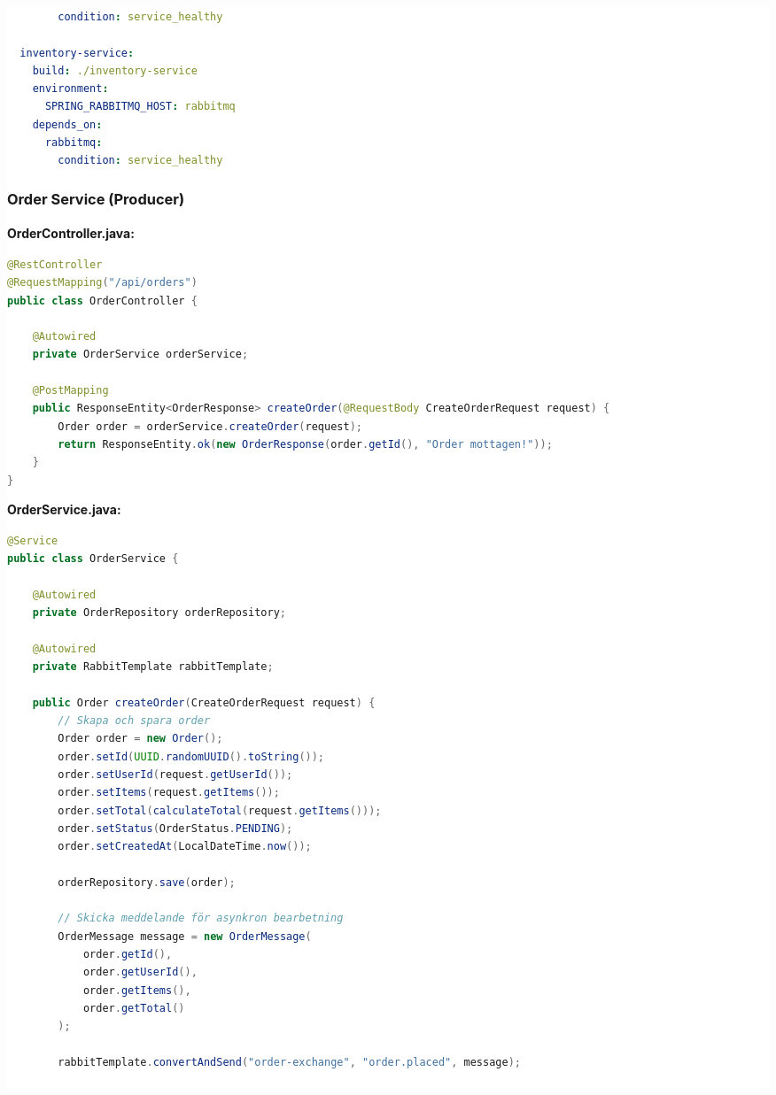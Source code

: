 ```yaml
        condition: service_healthy

  inventory-service:
    build: ./inventory-service
    environment:
      SPRING_RABBITMQ_HOST: rabbitmq
    depends_on:
      rabbitmq:
        condition: service_healthy
```

### Order Service (Producer)

**OrderController.java:**

```java
@RestController
@RequestMapping("/api/orders")
public class OrderController {
    
    @Autowired
    private OrderService orderService;
    
    @PostMapping
    public ResponseEntity<OrderResponse> createOrder(@RequestBody CreateOrderRequest request) {
        Order order = orderService.createOrder(request);
        return ResponseEntity.ok(new OrderResponse(order.getId(), "Order mottagen!"));
    }
}
```

**OrderService.java:**

```java
@Service
public class OrderService {
    
    @Autowired
    private OrderRepository orderRepository;
    
    @Autowired
    private RabbitTemplate rabbitTemplate;
    
    public Order createOrder(CreateOrderRequest request) {
        // Skapa och spara order
        Order order = new Order();
        order.setId(UUID.randomUUID().toString());
        order.setUserId(request.getUserId());
        order.setItems(request.getItems());
        order.setTotal(calculateTotal(request.getItems()));
        order.setStatus(OrderStatus.PENDING);
        order.setCreatedAt(LocalDateTime.now());
        
        orderRepository.save(order);
        
        // Skicka meddelande för asynkron bearbetning
        OrderMessage message = new OrderMessage(
            order.getId(),
            order.getUserId(),
            order.getItems(),
            order.getTotal()
        );
        
        rabbitTemplate.convertAndSend("order-exchange", "order.placed", message);
        
```